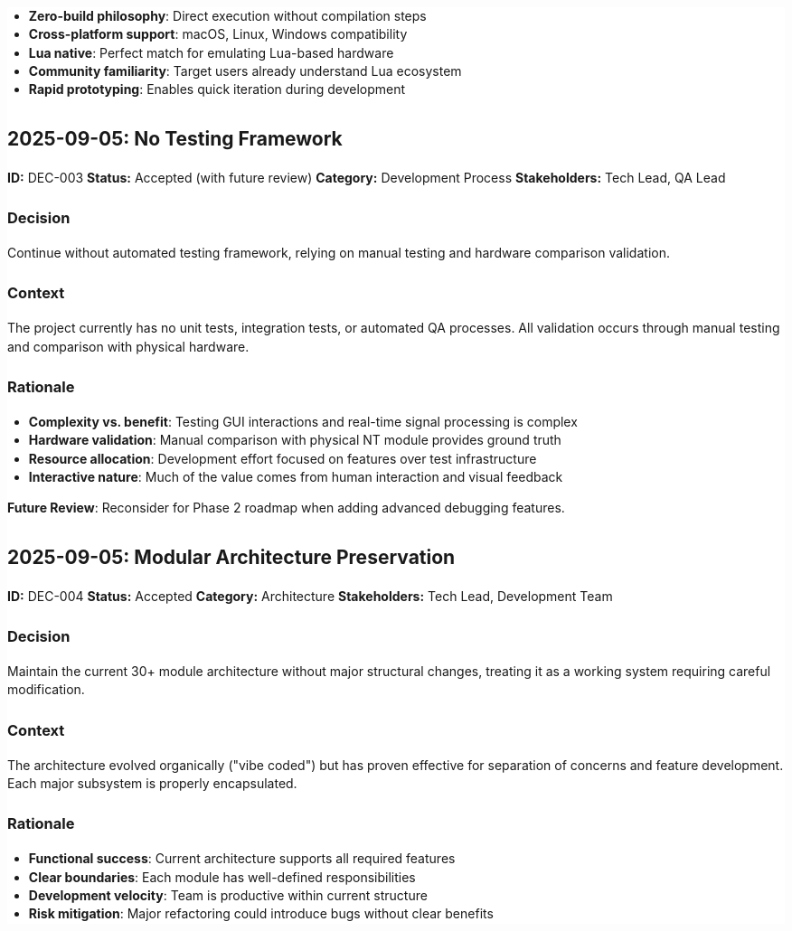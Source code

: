 - **Zero-build philosophy**: Direct execution without compilation steps
- **Cross-platform support**: macOS, Linux, Windows compatibility
- **Lua native**: Perfect match for emulating Lua-based hardware
- **Community familiarity**: Target users already understand Lua ecosystem
- **Rapid prototyping**: Enables quick iteration during development

## 2025-09-05: No Testing Framework

**ID:** DEC-003
**Status:** Accepted (with future review)
**Category:** Development Process
**Stakeholders:** Tech Lead, QA Lead

### Decision

Continue without automated testing framework, relying on manual testing and hardware comparison validation.

### Context

The project currently has no unit tests, integration tests, or automated QA processes. All validation occurs through manual testing and comparison with physical hardware.

### Rationale

- **Complexity vs. benefit**: Testing GUI interactions and real-time signal processing is complex
- **Hardware validation**: Manual comparison with physical NT module provides ground truth
- **Resource allocation**: Development effort focused on features over test infrastructure
- **Interactive nature**: Much of the value comes from human interaction and visual feedback

**Future Review**: Reconsider for Phase 2 roadmap when adding advanced debugging features.

## 2025-09-05: Modular Architecture Preservation

**ID:** DEC-004
**Status:** Accepted
**Category:** Architecture
**Stakeholders:** Tech Lead, Development Team

### Decision

Maintain the current 30+ module architecture without major structural changes, treating it as a working system requiring careful modification.

### Context

The architecture evolved organically ("vibe coded") but has proven effective for separation of concerns and feature development. Each major subsystem is properly encapsulated.

### Rationale

- **Functional success**: Current architecture supports all required features
- **Clear boundaries**: Each module has well-defined responsibilities
- **Development velocity**: Team is productive within current structure  
- **Risk mitigation**: Major refactoring could introduce bugs without clear benefits
